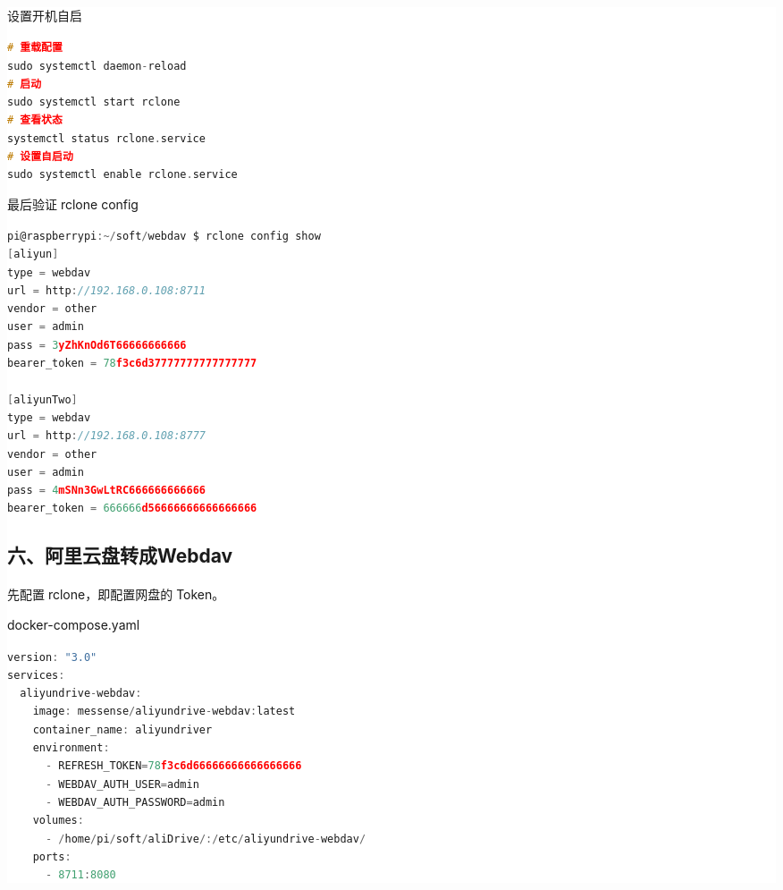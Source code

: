 设置开机自启

```c
# 重载配置
sudo systemctl daemon-reload
# 启动
sudo systemctl start rclone
# 查看状态
systemctl status rclone.service
# 设置自启动
sudo systemctl enable rclone.service
```

最后验证 rclone config

```c
pi@raspberrypi:~/soft/webdav $ rclone config show
[aliyun]
type = webdav
url = http://192.168.0.108:8711
vendor = other
user = admin
pass = 3yZhKnOd6T66666666666
bearer_token = 78f3c6d37777777777777777

[aliyunTwo]
type = webdav
url = http://192.168.0.108:8777
vendor = other
user = admin
pass = 4mSNn3GwLtRC666666666666
bearer_token = 666666d56666666666666666

```


## 六、阿里云盘转成Webdav


先配置 rclone，即配置网盘的 Token。

docker-compose.yaml

```c
version: "3.0"
services:
  aliyundrive-webdav:
    image: messense/aliyundrive-webdav:latest
    container_name: aliyundriver
    environment:
      - REFRESH_TOKEN=78f3c6d66666666666666666
      - WEBDAV_AUTH_USER=admin
      - WEBDAV_AUTH_PASSWORD=admin
    volumes:
      - /home/pi/soft/aliDrive/:/etc/aliyundrive-webdav/
    ports:
      - 8711:8080

```
